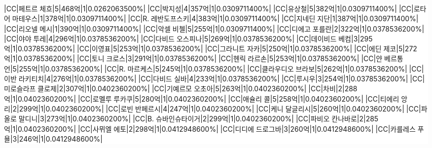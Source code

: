 |CC|페트르 체흐|5|468억|1|0.0262063500%|
|CC|박지성|4|357억|1|0.0309711400%|
|CC|유상철|5|382억|1|0.0309711400%|
|CC|로타어 마테우스|1|378억|1|0.0309711400%|
|CC|R. 레반도프스키|4|383억|1|0.0309711400%|
|CC|지네딘 지단|1|387억|1|0.0309711400%|
|CC|리오넬 메시|1|390억|1|0.0309711400%|
|CC|악셀 비첼|5|255억|1|0.0309711400%|
|CC|디에고 포를란|2|322억|1|0.0378536200%|
|CC|야야 투레|4|296억|1|0.0378536200%|
|CC|다비드 오스피나|5|269억|1|0.0378536200%|
|CC|데이비드 베컴|3|295억|1|0.0378536200%|
|CC|이영표|5|253억|1|0.0378536200%|
|CC|그라니트 자카|5|250억|1|0.0378536200%|
|CC|에딘 제코|5|272억|1|0.0378536200%|
|CC|토니 크로스|3|291억|1|0.0378536200%|
|CC|헨릭 라르손|5|253억|1|0.0378536200%|
|CC|얀 베르통언|5|255억|1|0.0378536200%|
|CC|R. 마르케스|5|245억|1|0.0378536200%|
|CC|클라우디오 브라보|5|262억|1|0.0378536200%|
|CC|이반 라키티치|4|276억|1|0.0378536200%|
|CC|다비드 실바|4|233억|1|0.0378536200%|
|CC|루시우|3|254억|1|0.0378536200%|
|CC|미로슬라프 클로제|2|307억|1|0.0402360200%|
|CC|기예르모 오초아|5|263억|1|0.0402360200%|
|CC|차비|2|288억|1|0.0402360200%|
|CC|로멜루 루카쿠|5|280억|1|0.0402360200%|
|CC|애슐리 콜|5|258억|1|0.0402360200%|
|CC|티에리 앙리|2|299억|1|0.0402360200%|
|CC|로빈 반페르시|4|247억|1|0.0402360200%|
|CC|케니 달글리시|5|260억|1|0.0402360200%|
|CC|파올로 말디니|3|273억|1|0.0402360200%|
|CC|B. 슈바인슈타이거|2|299억|1|0.0402360200%|
|CC|파비오 칸나바로|2|285억|1|0.0402360200%|
|CC|사뮈엘 에토|2|298억|1|0.0412948600%|
|CC|디디에 드로그바|3|260억|1|0.0412948600%|
|CC|카를레스 푸욜|3|246억|1|0.0412948600%|